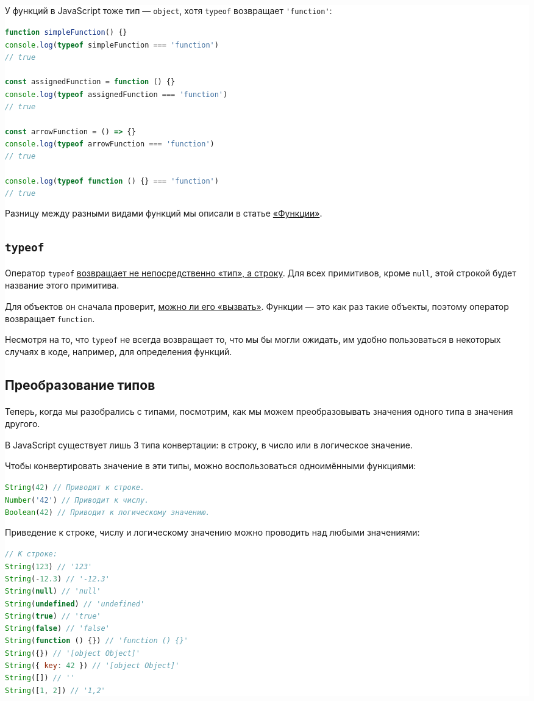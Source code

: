 У функций в JavaScript тоже тип — `object`, хотя `typeof` возвращает `'function'`:

```js
function simpleFunction() {}
console.log(typeof simpleFunction === 'function')
// true

const assignedFunction = function () {}
console.log(typeof assignedFunction === 'function')
// true

const arrowFunction = () => {}
console.log(typeof arrowFunction === 'function')
// true

console.log(typeof function () {} === 'function')
// true
```

Разницу между разными видами функций мы описали в статье [«Функции»](https://doka.guide/js/function/).

## `typeof`

Оператор `typeof` [возвращает не непосредственно «тип», а строку](https://tc39.es/ecma262/multipage/ecmascript-language-expressions.html#sec-typeof-operator). Для всех примитивов, кроме `null`, этой строкой будет название этого примитива.

Для объектов он сначала проверит, [можно ли его «вызвать»](https://tc39.es/ecma262/multipage/ecmascript-data-types-and-values.html#function-object). Функции — это как раз такие объекты, поэтому оператор возвращает `function`.

Несмотря на то, что `typeof` не всегда возвращает то, что мы бы могли ожидать, им удобно пользоваться в некоторых случаях в коде, например, для определения функций.

## Преобразование типов

Теперь, когда мы разобрались с типами, посмотрим, как мы можем преобразовывать значения одного типа в значения другого.

В JavaScript существует лишь 3 типа конвертации: в строку, в число или в логическое значение.

Чтобы конвертировать значение в эти типы, можно воспользоваться одноимёнными функциями:

```js
String(42) // Приводит к строке.
Number('42') // Приводит к числу.
Boolean(42) // Приводит к логическому значению.
```

Приведение к строке, числу и логическому значению можно проводить над любыми значениями:

```js
// К строке:
String(123) // '123'
String(-12.3) // '-12.3'
String(null) // 'null'
String(undefined) // 'undefined'
String(true) // 'true'
String(false) // 'false'
String(function () {}) // 'function () {}'
String({}) // '[object Object]'
String({ key: 42 }) // '[object Object]'
String([]) // ''
String([1, 2]) // '1,2'
```
